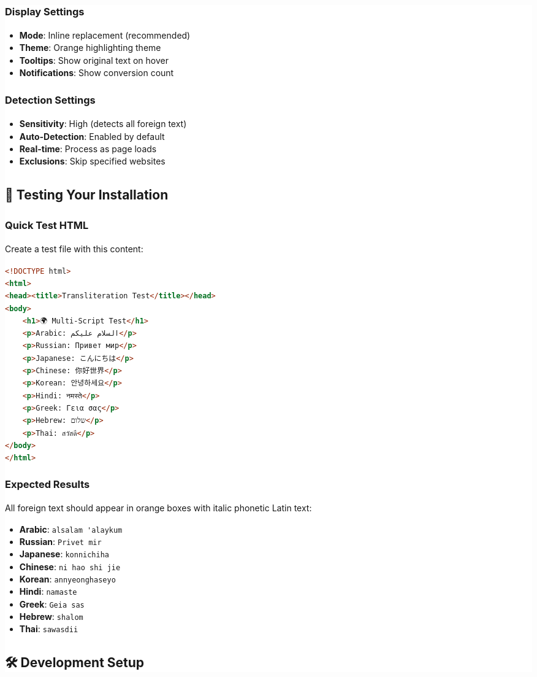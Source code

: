 ### **Display Settings**
- **Mode**: Inline replacement (recommended)
- **Theme**: Orange highlighting theme
- **Tooltips**: Show original text on hover
- **Notifications**: Show conversion count

### **Detection Settings**
- **Sensitivity**: High (detects all foreign text)
- **Auto-Detection**: Enabled by default
- **Real-time**: Process as page loads
- **Exclusions**: Skip specified websites

## 🧪 **Testing Your Installation**

### **Quick Test HTML**
Create a test file with this content:
```html
<!DOCTYPE html>
<html>
<head><title>Transliteration Test</title></head>
<body>
    <h1>🌍 Multi-Script Test</h1>
    <p>Arabic: السلام عليكم</p>
    <p>Russian: Привет мир</p>
    <p>Japanese: こんにちは</p>
    <p>Chinese: 你好世界</p>
    <p>Korean: 안녕하세요</p>
    <p>Hindi: नमस्ते</p>
    <p>Greek: Γεια σας</p>
    <p>Hebrew: שלום</p>
    <p>Thai: สวัสดี</p>
</body>
</html>
```

### **Expected Results**
All foreign text should appear in orange boxes with italic phonetic Latin text:
- **Arabic**: `alsalam 'alaykum`
- **Russian**: `Privet mir`
- **Japanese**: `konnichiha`
- **Chinese**: `ni hao shi jie`
- **Korean**: `annyeonghaseyo`
- **Hindi**: `namaste`
- **Greek**: `Geia sas`
- **Hebrew**: `shalom`
- **Thai**: `sawasdii`

## 🛠️ **Development Setup**
